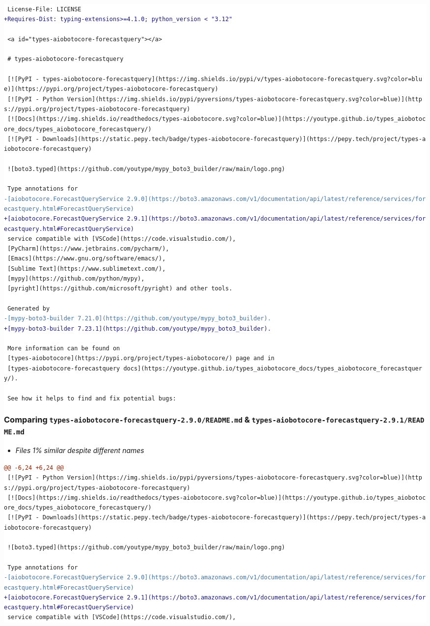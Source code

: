 ```diff
 License-File: LICENSE
+Requires-Dist: typing-extensions>=4.1.0; python_version < "3.12"
 
 <a id="types-aiobotocore-forecastquery"></a>
 
 # types-aiobotocore-forecastquery
 
 [![PyPI - types-aiobotocore-forecastquery](https://img.shields.io/pypi/v/types-aiobotocore-forecastquery.svg?color=blue)](https://pypi.org/project/types-aiobotocore-forecastquery)
 [![PyPI - Python Version](https://img.shields.io/pypi/pyversions/types-aiobotocore-forecastquery.svg?color=blue)](https://pypi.org/project/types-aiobotocore-forecastquery)
 [![Docs](https://img.shields.io/readthedocs/types-aiobotocore.svg?color=blue)](https://youtype.github.io/types_aiobotocore_docs/types_aiobotocore_forecastquery/)
 [![PyPI - Downloads](https://static.pepy.tech/badge/types-aiobotocore-forecastquery)](https://pepy.tech/project/types-aiobotocore-forecastquery)
 
 ![boto3.typed](https://github.com/youtype/mypy_boto3_builder/raw/main/logo.png)
 
 Type annotations for
-[aiobotocore.ForecastQueryService 2.9.0](https://boto3.amazonaws.com/v1/documentation/api/latest/reference/services/forecastquery.html#ForecastQueryService)
+[aiobotocore.ForecastQueryService 2.9.1](https://boto3.amazonaws.com/v1/documentation/api/latest/reference/services/forecastquery.html#ForecastQueryService)
 service compatible with [VSCode](https://code.visualstudio.com/),
 [PyCharm](https://www.jetbrains.com/pycharm/),
 [Emacs](https://www.gnu.org/software/emacs/),
 [Sublime Text](https://www.sublimetext.com/),
 [mypy](https://github.com/python/mypy),
 [pyright](https://github.com/microsoft/pyright) and other tools.
 
 Generated by
-[mypy-boto3-builder 7.21.0](https://github.com/youtype/mypy_boto3_builder).
+[mypy-boto3-builder 7.23.1](https://github.com/youtype/mypy_boto3_builder).
 
 More information can be found on
 [types-aiobotocore](https://pypi.org/project/types-aiobotocore/) page and in
 [types-aiobotocore-forecastquery docs](https://youtype.github.io/types_aiobotocore_docs/types_aiobotocore_forecastquery/).
 
 See how it helps to find and fix potential bugs:
```

### Comparing `types-aiobotocore-forecastquery-2.9.0/README.md` & `types-aiobotocore-forecastquery-2.9.1/README.md`

 * *Files 1% similar despite different names*

```diff
@@ -6,24 +6,24 @@
 [![PyPI - Python Version](https://img.shields.io/pypi/pyversions/types-aiobotocore-forecastquery.svg?color=blue)](https://pypi.org/project/types-aiobotocore-forecastquery)
 [![Docs](https://img.shields.io/readthedocs/types-aiobotocore.svg?color=blue)](https://youtype.github.io/types_aiobotocore_docs/types_aiobotocore_forecastquery/)
 [![PyPI - Downloads](https://static.pepy.tech/badge/types-aiobotocore-forecastquery)](https://pepy.tech/project/types-aiobotocore-forecastquery)
 
 ![boto3.typed](https://github.com/youtype/mypy_boto3_builder/raw/main/logo.png)
 
 Type annotations for
-[aiobotocore.ForecastQueryService 2.9.0](https://boto3.amazonaws.com/v1/documentation/api/latest/reference/services/forecastquery.html#ForecastQueryService)
+[aiobotocore.ForecastQueryService 2.9.1](https://boto3.amazonaws.com/v1/documentation/api/latest/reference/services/forecastquery.html#ForecastQueryService)
 service compatible with [VSCode](https://code.visualstudio.com/),
```